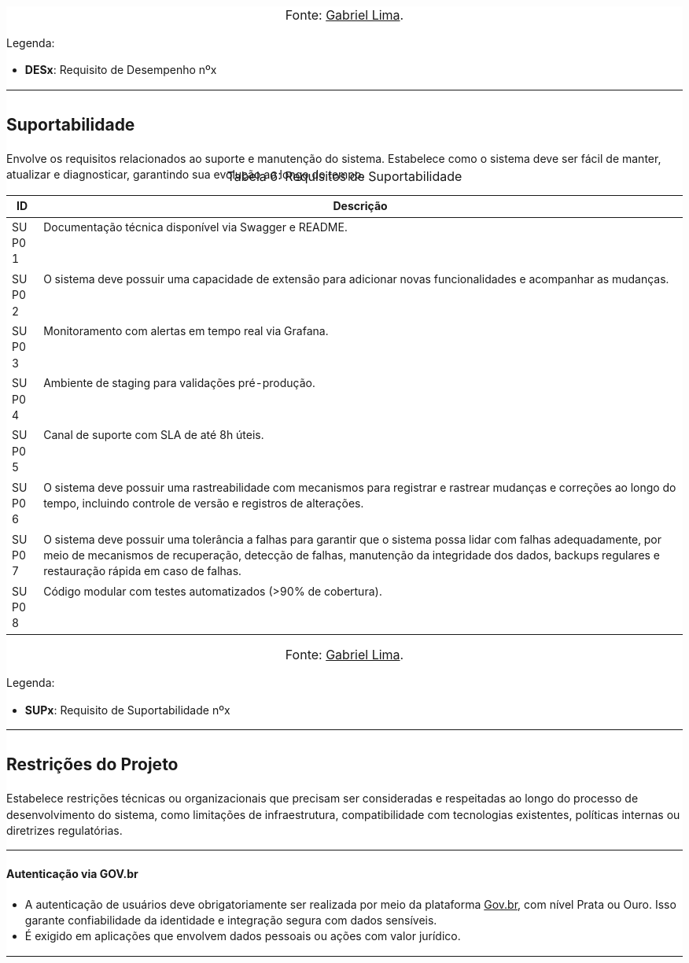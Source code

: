 <font size="3"><p style="text-align: center">Fonte: [Gabriel Lima](https://github.com/gabriel-lima258).</p></font>

Legenda:

- **DESx**: Requisito de Desempenho nºx

---

## Suportabilidade

Envolve os requisitos relacionados ao suporte e manutenção do sistema. Estabelece como o sistema deve ser fácil de manter, atualizar e diagnosticar, garantindo sua evolução ao longo do tempo.

<font size="3">
  <p style="text-align:center; margin:-2em 0 0; line-height:1.2;">
    Tabela 6: Requisitos de Suportabilidade
  </p>
</font>

| **ID** | **Descrição** | 
| ------ | ----------------------------------------------------------------------------------------------------------------------------------------------------------------------- |
| SUP01  | Documentação técnica disponível via Swagger e README. | 
| SUP02  | O sistema deve possuir uma capacidade de extensão para adicionar novas funcionalidades e acompanhar as mudanças. |
| SUP03  | Monitoramento com alertas em tempo real via Grafana. |
| SUP04  | Ambiente de staging para validações pré-produção. |
| SUP05  | Canal de suporte com SLA de até 8h úteis. | 
| SUP06  | O sistema deve possuir uma rastreabilidade com mecanismos para registrar e rastrear mudanças e correções ao longo do tempo, incluindo controle de versão e registros de alterações. | 
| SUP07  | O sistema deve possuir uma tolerância a falhas para garantir que o sistema possa lidar com falhas adequadamente, por meio de mecanismos de recuperação, detecção de falhas, manutenção da integridade dos dados, backups regulares e restauração rápida em caso de falhas. | 
| SUP08  | Código modular com testes automatizados (>90% de cobertura). | 

<font size="3"><p style="text-align: center">Fonte: [Gabriel Lima](https://github.com/gabriel-lima258).</p></font>

Legenda:

- **SUPx**: Requisito de Suportabilidade nºx

---

## Restrições do Projeto

Estabelece restrições técnicas ou organizacionais que precisam ser consideradas e respeitadas ao longo do processo de desenvolvimento do sistema, como limitações de infraestrutura, compatibilidade com tecnologias existentes, políticas internas ou diretrizes regulatórias.

---

#### Autenticação via GOV.br
- A autenticação de usuários deve obrigatoriamente ser realizada por meio da plataforma [Gov.br](https://www.gov.br/pt-br), com nível Prata ou Ouro. Isso garante confiabilidade da identidade e integração segura com dados sensíveis.
- É exigido em aplicações que envolvem dados pessoais ou ações com valor jurídico.

---